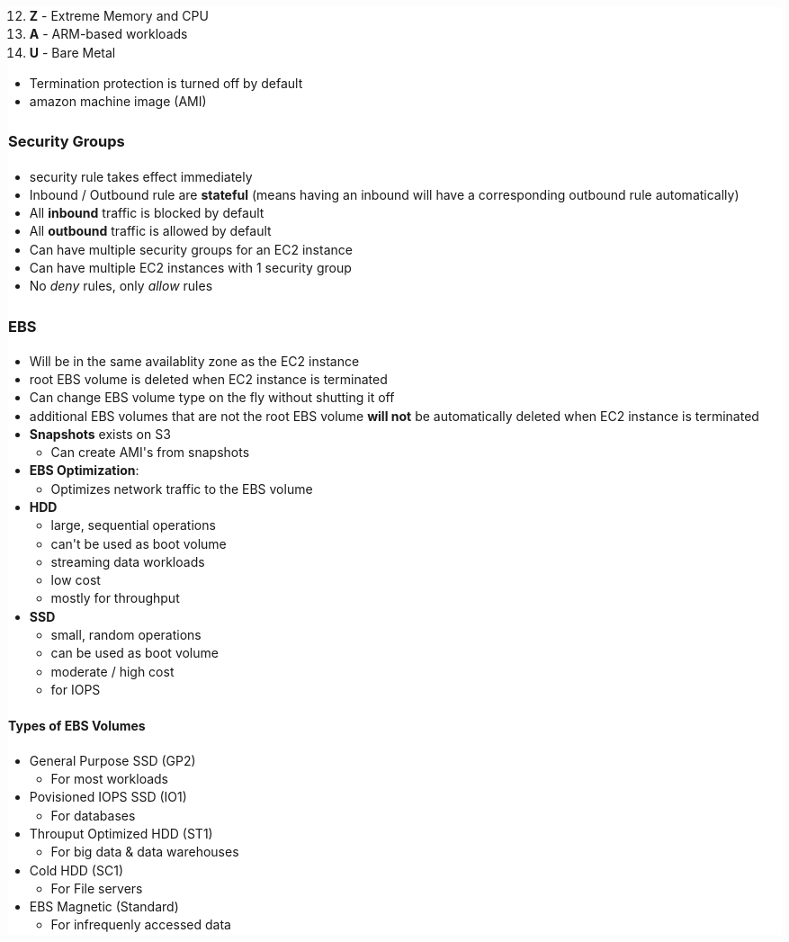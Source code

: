   12. **Z** - Extreme Memory and CPU
  13. **A** - ARM-based workloads
  14. **U** - Bare Metal
- Termination protection is turned off by default
- amazon machine image (AMI)

### Security Groups

- security rule takes effect immediately
- Inbound / Outbound rule are **stateful** (means having an inbound will have a corresponding outbound rule automatically)
- All **inbound** traffic is blocked by default
- All **outbound** traffic is allowed by default
- Can have multiple security groups for an EC2 instance
- Can have multiple EC2 instances with 1 security group
- No *deny* rules, only *allow* rules

### EBS

- Will be in the same availablity zone as the EC2 instance
- root EBS volume is deleted when EC2 instance is terminated
- Can change EBS volume type on the fly without shutting it off
- additional EBS volumes that are not the root EBS volume **will not** be automatically deleted when EC2 instance is terminated
- **Snapshots** exists on S3
  - Can create AMI's from snapshots
- **EBS Optimization**:
  - Optimizes network traffic to the EBS volume
- **HDD**
  - large, sequential operations
  - can't be used as boot volume
  - streaming data workloads
  - low cost
  - mostly for throughput
- **SSD**
  - small, random operations
  - can be used as boot volume
  - moderate / high cost
  - for IOPS

#### Types of EBS Volumes

- General Purpose SSD (GP2)
  - For most workloads
- Povisioned IOPS SSD (IO1)
  - For databases
- Throuput Optimized HDD (ST1)
  - For big data & data warehouses
- Cold HDD (SC1)
  - For File servers
- EBS Magnetic (Standard)
  - For infrequenly accessed data
